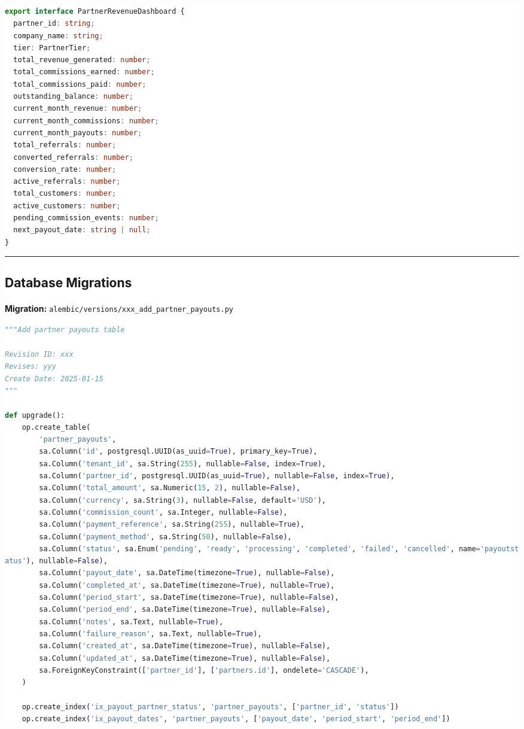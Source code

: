 ```typescript
export interface PartnerRevenueDashboard {
  partner_id: string;
  company_name: string;
  tier: PartnerTier;
  total_revenue_generated: number;
  total_commissions_earned: number;
  total_commissions_paid: number;
  outstanding_balance: number;
  current_month_revenue: number;
  current_month_commissions: number;
  current_month_payouts: number;
  total_referrals: number;
  converted_referrals: number;
  conversion_rate: number;
  active_referrals: number;
  total_customers: number;
  active_customers: number;
  pending_commission_events: number;
  next_payout_date: string | null;
}
```

---

## Database Migrations

**Migration:** `alembic/versions/xxx_add_partner_payouts.py`

```python
"""Add partner payouts table

Revision ID: xxx
Revises: yyy
Create Date: 2025-01-15
"""

def upgrade():
    op.create_table(
        'partner_payouts',
        sa.Column('id', postgresql.UUID(as_uuid=True), primary_key=True),
        sa.Column('tenant_id', sa.String(255), nullable=False, index=True),
        sa.Column('partner_id', postgresql.UUID(as_uuid=True), nullable=False, index=True),
        sa.Column('total_amount', sa.Numeric(15, 2), nullable=False),
        sa.Column('currency', sa.String(3), nullable=False, default='USD'),
        sa.Column('commission_count', sa.Integer, nullable=False),
        sa.Column('payment_reference', sa.String(255), nullable=True),
        sa.Column('payment_method', sa.String(50), nullable=False),
        sa.Column('status', sa.Enum('pending', 'ready', 'processing', 'completed', 'failed', 'cancelled', name='payoutstatus'), nullable=False),
        sa.Column('payout_date', sa.DateTime(timezone=True), nullable=False),
        sa.Column('completed_at', sa.DateTime(timezone=True), nullable=True),
        sa.Column('period_start', sa.DateTime(timezone=True), nullable=False),
        sa.Column('period_end', sa.DateTime(timezone=True), nullable=False),
        sa.Column('notes', sa.Text, nullable=True),
        sa.Column('failure_reason', sa.Text, nullable=True),
        sa.Column('created_at', sa.DateTime(timezone=True), nullable=False),
        sa.Column('updated_at', sa.DateTime(timezone=True), nullable=False),
        sa.ForeignKeyConstraint(['partner_id'], ['partners.id'], ondelete='CASCADE'),
    )

    op.create_index('ix_payout_partner_status', 'partner_payouts', ['partner_id', 'status'])
    op.create_index('ix_payout_dates', 'partner_payouts', ['payout_date', 'period_start', 'period_end'])

```